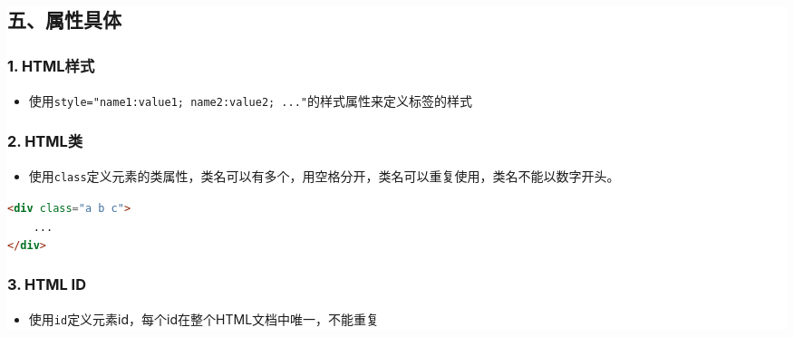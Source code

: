 ## 五、属性具体

### 1. HTML样式

-   使用`style="name1:value1; name2:value2; ..."`的样式属性来定义标签的样式

### 2. HTML类

-   使用`class`定义元素的类属性，类名可以有多个，用空格分开，类名可以重复使用，类名不能以数字开头。

```html
<div class="a b c">
    ...
</div>
```

### 3. HTML ID

-   使用`id`定义元素id，每个id在整个HTML文档中唯一，不能重复

